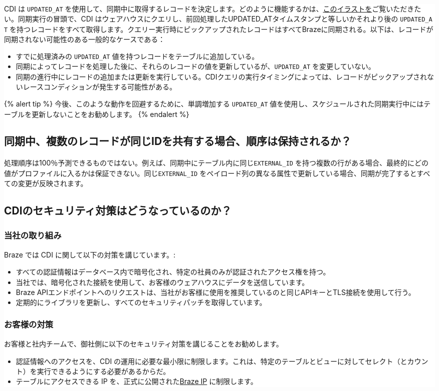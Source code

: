 CDI は `UPDATED_AT` を使用して、同期中に取得するレコードを決定します。どのように機能するかは、[このイラストを]({{site.baseurl}}/user_guide/data_and_analytics/cloud_ingestion/overview/#what-gets-synced)ご覧いただきたい。同期実行の冒頭で、CDI はウェアハウスにクエリし、前回処理したUPDATED_ATタイムスタンプと等しいかそれより後の `UPDATED_AT` を持つレコードをすべて取得します。クエリー実行時にピックアップされたレコードはすべてBrazeに同期される。以下は、レコードが同期されない可能性のある一般的なケースである：

- すでに処理済みの `UPDATED_AT` 値を持つレコードをテーブルに追加している。
- 同期によってレコードを処理した後に、それらのレコードの値を更新しているが、`UPDATED_AT` を変更していない。 
- 同期の進行中にレコードの追加または更新を実行している。CDIクエリの実行タイミングによっては、レコードがピックアップされないレースコンディションが発生する可能性がある。

{% alert tip %}
今後、このような動作を回避するために、単調増加する `UPDATED_AT` 値を使用し、スケジュールされた同期実行中にはテーブルを更新しないことをお勧めします。
{% endalert %}

## 同期中、複数のレコードが同じIDを共有する場合、順序は保持されるか？

処理順序は100％予測できるものではない。例えば、同期中にテーブル内に同じ`EXTERNAL_ID` を持つ複数の行がある場合、最終的にどの値がプロファイルに入るかは保証できない。同じ`EXTERNAL_ID` をペイロード列の異なる属性で更新している場合、同期が完了するとすべての変更が反映されます。

## CDIのセキュリティ対策はどうなっているのか？

### 当社の取り組み

Braze では CDI に関して以下の対策を講じています。:

- すべての認証情報はデータベース内で暗号化され、特定の社員のみが認証されたアクセス権を持つ。
- 当社では、暗号化された接続を使用して、お客様のウェアハウスにデータを送信しています。
- Braze APIエンドポイントへのリクエストは、当社がお客様に使用を推奨しているのと同じAPIキーとTLS接続を使用して行う。
- 定期的にライブラリを更新し、すべてのセキュリティパッチを取得しています。

### お客様の対策

お客様と社内チームで、御社側に以下のセキュリティ対策を講じることをお勧めします。 

- 認証情報へのアクセスを、CDI の運用に必要な最小限に制限します。これは、特定のテーブルとビューに対してセレクト（とカウント）を実行できるようにする必要があるからだ。
- テーブルにアクセスできる IP を、正式に公開された[Braze IP]({{site.baseurl}}/user_guide/data_and_analytics/cloud_ingestion/integrations/.#step-1-set-up-tables-or-views) に制限します。
